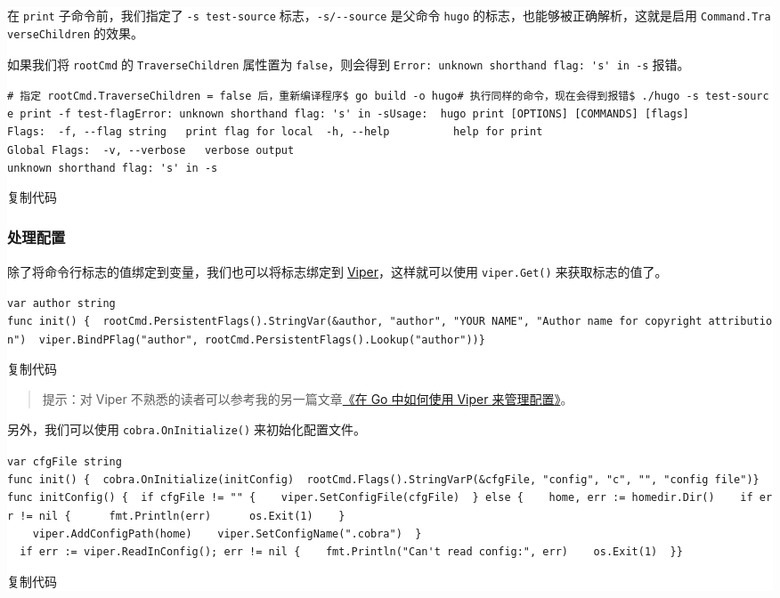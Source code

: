 

在 `print` 子命令前，我们指定了 `-s test-source` 标志，`-s/--source` 是父命令 `hugo` 的标志，也能够被正确解析，这就是启用 `Command.TraverseChildren` 的效果。



如果我们将 `rootCmd` 的 `TraverseChildren` 属性置为 `false`，则会得到 `Error: unknown shorthand flag: 's' in -s` 报错。



```
# 指定 rootCmd.TraverseChildren = false 后，重新编译程序$ go build -o hugo# 执行同样的命令，现在会得到报错$ ./hugo -s test-source print -f test-flagError: unknown shorthand flag: 's' in -sUsage:  hugo print [OPTIONS] [COMMANDS] [flags]
Flags:  -f, --flag string   print flag for local  -h, --help          help for print
Global Flags:  -v, --verbose   verbose output
unknown shorthand flag: 's' in -s
```

复制代码

### 处理配置

除了将命令行标志的值绑定到变量，我们也可以将标志绑定到 [Viper](https://xie.infoq.cn/link?target=https%3A%2F%2Fgithub.com%2Fspf13%2Fviper)，这样就可以使用 `viper.Get()` 来获取标志的值了。



```
var author string
func init() {  rootCmd.PersistentFlags().StringVar(&author, "author", "YOUR NAME", "Author name for copyright attribution")  viper.BindPFlag("author", rootCmd.PersistentFlags().Lookup("author"))}
```

复制代码



> 提示：对 Viper 不熟悉的读者可以参考我的另一篇文章[《在 Go 中如何使用 Viper 来管理配置》](https://xie.infoq.cn/link?target=https%3A%2F%2Fjianghushinian.cn%2F2023%2F04%2F25%2Fhow-to-use-viper-for-configuration-management-in-go%2F)。



另外，我们可以使用 `cobra.OnInitialize()` 来初始化配置文件。



```
var cfgFile string
func init() {  cobra.OnInitialize(initConfig)  rootCmd.Flags().StringVarP(&cfgFile, "config", "c", "", "config file")}
func initConfig() {  if cfgFile != "" {    viper.SetConfigFile(cfgFile)  } else {    home, err := homedir.Dir()    if err != nil {      fmt.Println(err)      os.Exit(1)    }
    viper.AddConfigPath(home)    viper.SetConfigName(".cobra")  }
  if err := viper.ReadInConfig(); err != nil {    fmt.Println("Can't read config:", err)    os.Exit(1)  }}
```

复制代码


